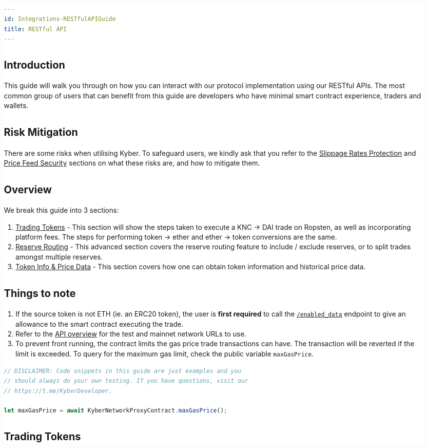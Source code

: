```yaml
---
id: Integrations-RESTfulAPIGuide
title: RESTful API
---
```

[//]: # (tagline)
## Introduction

This guide will walk you through on how you can interact with our protocol implementation using our RESTful APIs. The most common group of users that can benefit from this guide are developers who have minimal smart contract experience, traders and wallets.

## Risk Mitigation

There are some risks when utilising Kyber. To safeguard users, we kindly ask that you refer to the [Slippage Rates Protection](integrations-slippagerateprotection.md) and [Price Feed Security](integrations-pricefeedsecurity.md) sections on what these risks are, and how to mitigate them.

## Overview

We break this guide into 3 sections:
1. [Trading Tokens](#trading-tokens) - This section will show the steps taken to execute a KNC -> DAI trade on Ropsten, as well as incorporating platform fees. The steps for performing token -> ether and ether -> token conversions are the same.
2. [Reserve Routing](#reserve-routing) - This advanced section covers the reserve routing feature to include / exclude reserves, or to split trades amongst multiple reserves.
3. [Token Info & Price Data](#obtaining-token-and-market-info) - This section covers how one can obtain token information and historical price data.

## Things to note

1. If the source token is not ETH (ie. an ERC20 token), the user is **first required** to call the [`/enabled_data`](api_abi-restfulapi.md) endpoint to give an allowance to the smart contract executing the trade.
2. Refer to the [API overview](api_abi-restfulapioverview.md#network-url) for the test and mainnet network URLs to use.
3. To prevent front running, the contract limits the gas price trade transactions can have. The transaction will be reverted if the limit is exceeded. To query for the maximum gas limit, check the public variable `maxGasPrice`.

```js
// DISCLAIMER: Code snippets in this guide are just examples and you
// should always do your own testing. If you have questions, visit our
// https://t.me/KyberDeveloper.

let maxGasPrice = await KyberNetworkProxyContract.maxGasPrice();
```

## Trading Tokens
